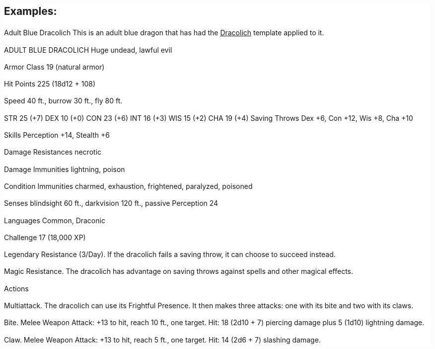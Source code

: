
## Examples:

Adult Blue Dracolich
This is an adult blue dragon that has had the [Dracolich](../Templates/Dragon.md#dracolich) template applied to it.

ADULT BLUE DRACOLICH
Huge undead, lawful evil

Armor Class 19 (natural armor)

Hit Points 225 (18d12 + 108)

Speed 40 ft., burrow 30 ft., fly 80 ft.

STR
25 (+7)
DEX
10 (+0)
CON
23 (+6)
INT
16 (+3)
WIS
15 (+2)
CHA
19 (+4)
Saving Throws Dex +6, Con +12, Wis +8, Cha +10

Skills Perception +14, Stealth +6

Damage Resistances necrotic

Damage Immunities lightning, poison

Condition Immunities charmed, exhaustion, frightened, paralyzed, poisoned

Senses blindsight 60 ft., darkvision 120 ft., passive Perception 24

Languages Common, Draconic

Challenge 17 (18,000 XP)

Legendary Resistance (3/Day). If the dracolich fails a saving throw, it can choose to succeed instead.

Magic Resistance. The dracolich has advantage on saving throws against spells and other magical effects.

Actions

Multiattack. The dracolich can use its Frightful Presence. It then makes three attacks: one with its bite and two with its claws.

Bite. Melee Weapon Attack: +13 to hit, reach 10 ft., one target. Hit: 18 (2d10 + 7) piercing damage plus 5 (1d10) lightning damage.

Claw. Melee Weapon Attack: +13 to hit, reach 5 ft., one target. Hit: 14 (2d6 + 7) slashing damage.
